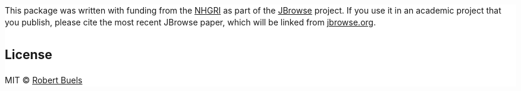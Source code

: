 This package was written with funding from the [NHGRI](http://genome.gov) as
part of the [JBrowse](http://jbrowse.org) project. If you use it in an academic
project that you publish, please cite the most recent JBrowse paper, which will
be linked from [jbrowse.org](http://jbrowse.org).

## License

MIT © [Robert Buels](https://github.com/rbuels)
